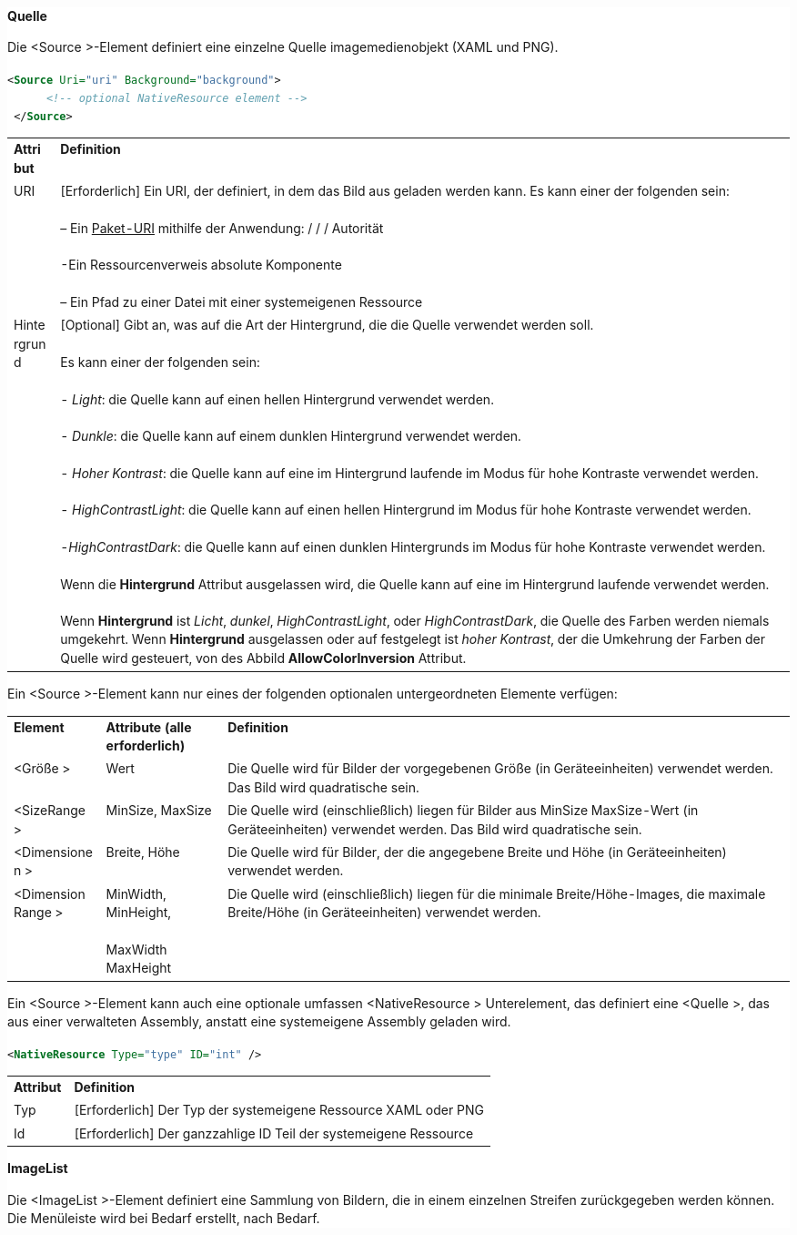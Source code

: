  **Quelle**  
  
 Die \<Source >-Element definiert eine einzelne Quelle imagemedienobjekt (XAML und PNG).  
  
```xml  
<Source Uri="uri" Background="background">  
      <!-- optional NativeResource element -->  
 </Source>  
```  
  
|||  
|-|-|  
|**Attribut**|**Definition**|  
|URI|[Erforderlich] Ein URI, der definiert, in dem das Bild aus geladen werden kann. Es kann einer der folgenden sein:<br /><br /> – Ein [Paket-URI](http://msdn.microsoft.com/en-US/library/aa970069\(v=vs.100\).aspx) mithilfe der Anwendung: / / / Autorität<br /><br /> -Ein Ressourcenverweis absolute Komponente<br /><br /> – Ein Pfad zu einer Datei mit einer systemeigenen Ressource|  
|Hintergrund|[Optional] Gibt an, was auf die Art der Hintergrund, die die Quelle verwendet werden soll.<br /><br /> Es kann einer der folgenden sein:<br /><br /> - *Light*: die Quelle kann auf einen hellen Hintergrund verwendet werden.<br /><br /> - *Dunkle*: die Quelle kann auf einem dunklen Hintergrund verwendet werden.<br /><br /> - *Hoher Kontrast*: die Quelle kann auf eine im Hintergrund laufende im Modus für hohe Kontraste verwendet werden.<br /><br /> - *HighContrastLight*: die Quelle kann auf einen hellen Hintergrund im Modus für hohe Kontraste verwendet werden.<br /><br /> -*HighContrastDark*: die Quelle kann auf einen dunklen Hintergrunds im Modus für hohe Kontraste verwendet werden.<br /><br /> Wenn die **Hintergrund** Attribut ausgelassen wird, die Quelle kann auf eine im Hintergrund laufende verwendet werden.<br /><br /> Wenn **Hintergrund** ist *Licht*, *dunkel*, *HighContrastLight*, oder *HighContrastDark*, die Quelle des Farben werden niemals umgekehrt. Wenn **Hintergrund** ausgelassen oder auf festgelegt ist *hoher Kontrast*, der die Umkehrung der Farben der Quelle wird gesteuert, von des Abbild **AllowColorInversion** Attribut.|  
  
 Ein \<Source >-Element kann nur eines der folgenden optionalen untergeordneten Elemente verfügen:  
  
||||  
|-|-|-|  
|**Element**|**Attribute (alle erforderlich)**|**Definition**|  
|\<Größe >|Wert|Die Quelle wird für Bilder der vorgegebenen Größe (in Geräteeinheiten) verwendet werden. Das Bild wird quadratische sein.|  
|\<SizeRange >|MinSize, MaxSize|Die Quelle wird (einschließlich) liegen für Bilder aus MinSize MaxSize-Wert (in Geräteeinheiten) verwendet werden. Das Bild wird quadratische sein.|  
|\<Dimensionen >|Breite, Höhe|Die Quelle wird für Bilder, der die angegebene Breite und Höhe (in Geräteeinheiten) verwendet werden.|  
|\<DimensionRange >|MinWidth, MinHeight,<br /><br /> MaxWidth MaxHeight|Die Quelle wird (einschließlich) liegen für die minimale Breite/Höhe-Images, die maximale Breite/Höhe (in Geräteeinheiten) verwendet werden.|  
  
 Ein \<Source >-Element kann auch eine optionale umfassen \<NativeResource > Unterelement, das definiert eine \<Quelle >, das aus einer verwalteten Assembly, anstatt eine systemeigene Assembly geladen wird.  
  
```xml  
<NativeResource Type="type" ID="int" />  
```  
  
|||  
|-|-|  
|**Attribut**|**Definition**|  
|Typ|[Erforderlich] Der Typ der systemeigene Ressource XAML oder PNG|  
|Id|[Erforderlich] Der ganzzahlige ID Teil der systemeigene Ressource|  
  
 **ImageList**  
  
 Die \<ImageList >-Element definiert eine Sammlung von Bildern, die in einem einzelnen Streifen zurückgegeben werden können. Die Menüleiste wird bei Bedarf erstellt, nach Bedarf.  
  